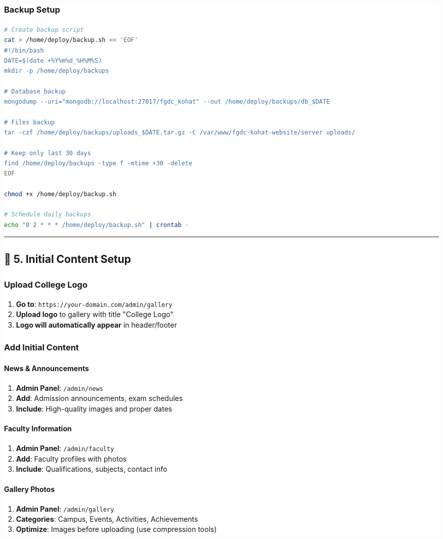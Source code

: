 ### **Backup Setup**

```bash
# Create backup script
cat > /home/deploy/backup.sh << 'EOF'
#!/bin/bash
DATE=$(date +%Y%m%d_%H%M%S)
mkdir -p /home/deploy/backups

# Database backup
mongodump --uri="mongodb://localhost:27017/fgdc_kohat" --out /home/deploy/backups/db_$DATE

# Files backup
tar -czf /home/deploy/backups/uploads_$DATE.tar.gz -C /var/www/fgdc-kohat-website/server uploads/

# Keep only last 30 days
find /home/deploy/backups -type f -mtime +30 -delete
EOF

chmod +x /home/deploy/backup.sh

# Schedule daily backups
echo "0 2 * * * /home/deploy/backup.sh" | crontab -
```

---

## 🎯 **5. Initial Content Setup**

### **Upload College Logo**

1. **Go to**: `https://your-domain.com/admin/gallery`
2. **Upload logo** to gallery with title "College Logo"
3. **Logo will automatically appear** in header/footer

### **Add Initial Content**

#### **News & Announcements**

1. **Admin Panel**: `/admin/news`
2. **Add**: Admission announcements, exam schedules
3. **Include**: High-quality images and proper dates

#### **Faculty Information**

1. **Admin Panel**: `/admin/faculty`
2. **Add**: Faculty profiles with photos
3. **Include**: Qualifications, subjects, contact info

#### **Gallery Photos**

1. **Admin Panel**: `/admin/gallery`
2. **Categories**: Campus, Events, Activities, Achievements
3. **Optimize**: Images before uploading (use compression tools)
